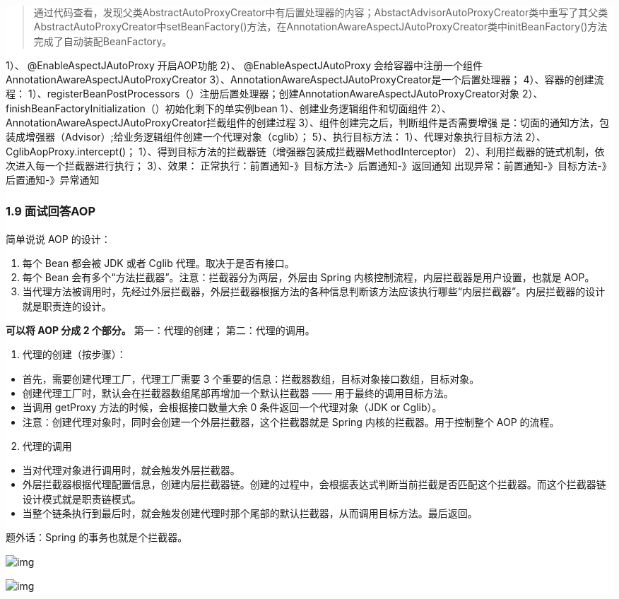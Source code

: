 > 通过代码查看，发现父类AbstractAutoProxyCreator中有后置处理器的内容；AbstactAdvisorAutoProxyCreator类中重写了其父类AbstractAutoProxyCreator中setBeanFactory()方法，在AnnotationAwareAspectJAutoProxyCreator类中initBeanFactory()方法完成了自动装配BeanFactory。



1）、 @EnableAspectJAutoProxy 开启AOP功能
 2）、 @EnableAspectJAutoProxy 会给容器中注册一个组件 AnnotationAwareAspectJAutoProxyCreator
 3）、AnnotationAwareAspectJAutoProxyCreator是一个后置处理器；
 4）、容器的创建流程：
        1）、registerBeanPostProcessors（）注册后置处理器；创建AnnotationAwareAspectJAutoProxyCreator对象
        2）、finishBeanFactoryInitialization（）初始化剩下的单实例bean
            1）、创建业务逻辑组件和切面组件
            2）、AnnotationAwareAspectJAutoProxyCreator拦截组件的创建过程
            3）、组件创建完之后，判断组件是否需要增强
                     是：切面的通知方法，包装成增强器（Advisor）;给业务逻辑组件创建一个代理对象（cglib）；
 5）、执行目标方法：
        1）、代理对象执行目标方法
        2）、CglibAopProxy.intercept()；
             1）、得到目标方法的拦截器链（增强器包装成拦截器MethodInterceptor）
             2）、利用拦截器的链式机制，依次进入每一个拦截器进行执行；
             3）、效果：
                      正常执行：前置通知-》目标方法-》后置通知-》返回通知
                      出现异常：前置通知-》目标方法-》后置通知-》异常通知

### 1.9 面试回答AOP

简单说说 AOP 的设计：

1. 每个 Bean 都会被 JDK 或者 Cglib 代理。取决于是否有接口。
2. 每个 Bean 会有多个“方法拦截器”。注意：拦截器分为两层，外层由 Spring 内核控制流程，内层拦截器是用户设置，也就是 AOP。
3. 当代理方法被调用时，先经过外层拦截器，外层拦截器根据方法的各种信息判断该方法应该执行哪些“内层拦截器”。内层拦截器的设计就是职责连的设计。

**可以将 AOP 分成 2 个部分。**
第一：代理的创建；
第二：代理的调用。

1. 代理的创建（按步骤）：

- 首先，需要创建代理工厂，代理工厂需要 3 个重要的信息：拦截器数组，目标对象接口数组，目标对象。
- 创建代理工厂时，默认会在拦截器数组尾部再增加一个默认拦截器 —— 用于最终的调用目标方法。
- 当调用 getProxy 方法的时候，会根据接口数量大余 0 条件返回一个代理对象（JDK or Cglib）。
- 注意：创建代理对象时，同时会创建一个外层拦截器，这个拦截器就是 Spring 内核的拦截器。用于控制整个 AOP 的流程。

2. 代理的调用

- 当对代理对象进行调用时，就会触发外层拦截器。
- 外层拦截器根据代理配置信息，创建内层拦截器链。创建的过程中，会根据表达式判断当前拦截是否匹配这个拦截器。而这个拦截器链设计模式就是职责链模式。
- 当整个链条执行到最后时，就会触发创建代理时那个尾部的默认拦截器，从而调用目标方法。最后返回。

题外话：Spring 的事务也就是个拦截器。

![img](JUC.assets\124011111)

![img](JUC.assets\AOP调用流程)
